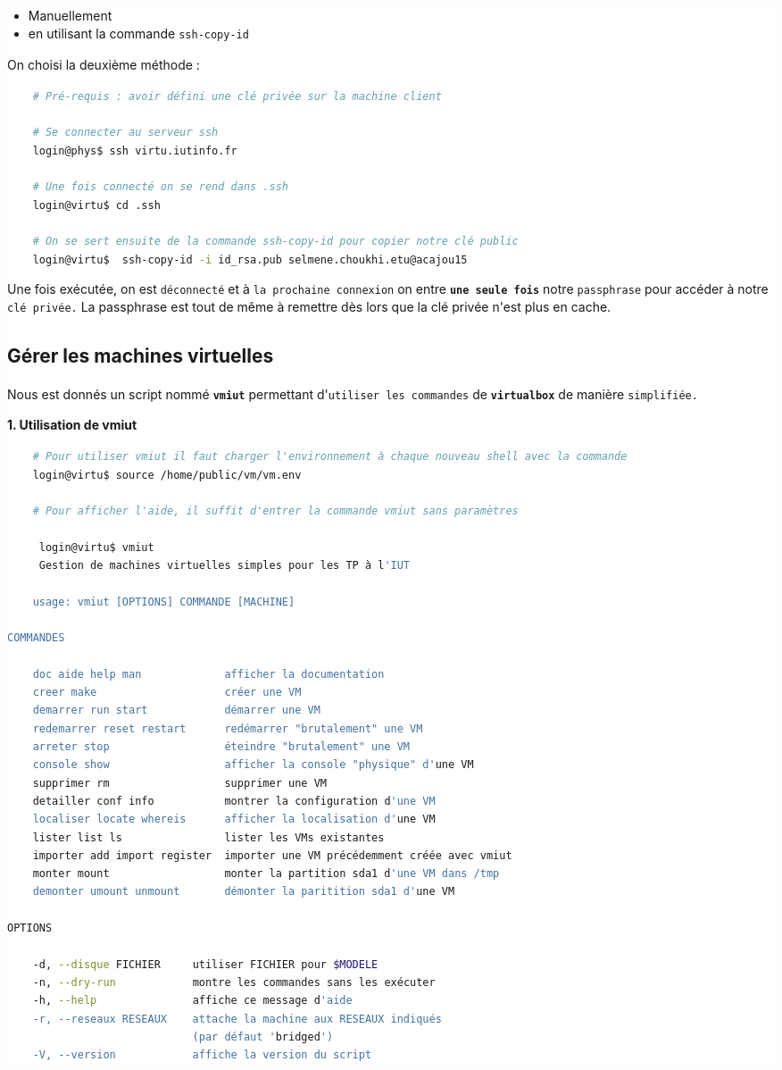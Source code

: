 - Manuellement
- en utilisant la commande `ssh-copy-id`

On choisi la deuxième méthode :

```bash
    # Pré-requis : avoir défini une clé privée sur la machine client

    # Se connecter au serveur ssh
    login@phys$ ssh virtu.iutinfo.fr

    # Une fois connecté on se rend dans .ssh
    login@virtu$ cd .ssh 
    
    # On se sert ensuite de la commande ssh-copy-id pour copier notre clé public
    login@virtu$  ssh-copy-id -i id_rsa.pub selmene.choukhi.etu@acajou15
```

Une fois exécutée, on est `déconnecté` et à `la prochaine connexion` on entre **`une seule fois`** notre `passphrase` pour accéder à notre `clé privée.` La passphrase est tout de même à remettre dès lors que la clé privée n'est plus en cache.

## Gérer les machines virtuelles

Nous est donnés un script nommé **`vmiut`** permettant d'`utiliser les commandes` de **`virtualbox`** de manière `simplifiée.`

**1. Utilisation de vmiut**

```bash
    # Pour utiliser vmiut il faut charger l'environnement à chaque nouveau shell avec la commande
    login@virtu$ source /home/public/vm/vm.env

    # Pour afficher l'aide, il suffit d'entrer la commande vmiut sans paramètres

     login@virtu$ vmiut
     Gestion de machines virtuelles simples pour les TP à l'IUT

    usage: vmiut [OPTIONS] COMMANDE [MACHINE]

COMMANDES
    
    doc aide help man             afficher la documentation
    creer make                    créer une VM
    demarrer run start            démarrer une VM
    redemarrer reset restart      redémarrer "brutalement" une VM
    arreter stop                  éteindre "brutalement" une VM
    console show                  afficher la console "physique" d'une VM
    supprimer rm                  supprimer une VM
    detailler conf info           montrer la configuration d'une VM
    localiser locate whereis      afficher la localisation d'une VM
    lister list ls                lister les VMs existantes
    importer add import register  importer une VM précédemment créée avec vmiut
    monter mount                  monter la partition sda1 d'une VM dans /tmp
    demonter umount unmount       démonter la paritition sda1 d'une VM

OPTIONS

    -d, --disque FICHIER     utiliser FICHIER pour $MODELE
    -n, --dry-run            montre les commandes sans les exécuter
    -h, --help               affiche ce message d'aide
    -r, --reseaux RESEAUX    attache la machine aux RESEAUX indiqués
                             (par défaut 'bridged')
    -V, --version            affiche la version du script

```
